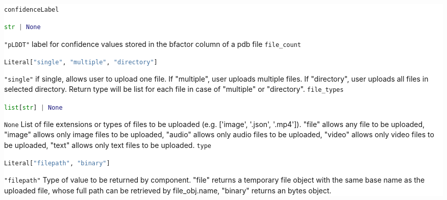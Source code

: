 <tr>
<td align="left"><code>confidenceLabel</code></td>
<td align="left" style="width: 25%;">

```python
str | None
```

</td>
<td align="left"><code>"pLDDT"</code></td>
<td align="left">label for confidence values stored in the bfactor column of a pdb file</td>
</tr>

<tr>
<td align="left"><code>file_count</code></td>
<td align="left" style="width: 25%;">

```python
Literal["single", "multiple", "directory"]
```

</td>
<td align="left"><code>"single"</code></td>
<td align="left">if single, allows user to upload one file. If "multiple", user uploads multiple files. If "directory", user uploads all files in selected directory. Return type will be list for each file in case of "multiple" or "directory".</td>
</tr>

<tr>
<td align="left"><code>file_types</code></td>
<td align="left" style="width: 25%;">

```python
list[str] | None
```

</td>
<td align="left"><code>None</code></td>
<td align="left">List of file extensions or types of files to be uploaded (e.g. ['image', '.json', '.mp4']). "file" allows any file to be uploaded, "image" allows only image files to be uploaded, "audio" allows only audio files to be uploaded, "video" allows only video files to be uploaded, "text" allows only text files to be uploaded.</td>
</tr>

<tr>
<td align="left"><code>type</code></td>
<td align="left" style="width: 25%;">

```python
Literal["filepath", "binary"]
```

</td>
<td align="left"><code>"filepath"</code></td>
<td align="left">Type of value to be returned by component. "file" returns a temporary file object with the same base name as the uploaded file, whose full path can be retrieved by file_obj.name, "binary" returns an bytes object.</td>
</tr>
